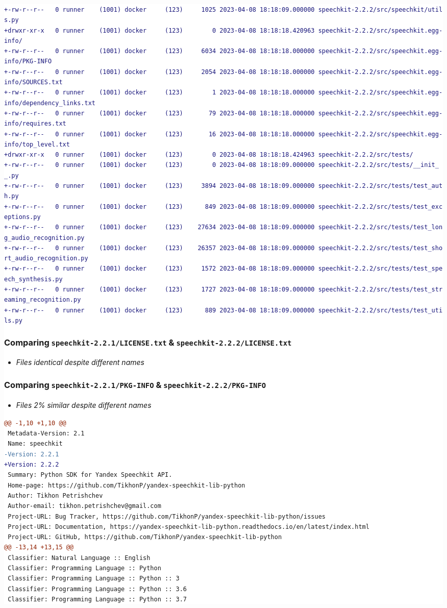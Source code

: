 ```diff
+-rw-r--r--   0 runner    (1001) docker     (123)     1025 2023-04-08 18:18:09.000000 speechkit-2.2.2/src/speechkit/utils.py
+drwxr-xr-x   0 runner    (1001) docker     (123)        0 2023-04-08 18:18:18.420963 speechkit-2.2.2/src/speechkit.egg-info/
+-rw-r--r--   0 runner    (1001) docker     (123)     6034 2023-04-08 18:18:18.000000 speechkit-2.2.2/src/speechkit.egg-info/PKG-INFO
+-rw-r--r--   0 runner    (1001) docker     (123)     2054 2023-04-08 18:18:18.000000 speechkit-2.2.2/src/speechkit.egg-info/SOURCES.txt
+-rw-r--r--   0 runner    (1001) docker     (123)        1 2023-04-08 18:18:18.000000 speechkit-2.2.2/src/speechkit.egg-info/dependency_links.txt
+-rw-r--r--   0 runner    (1001) docker     (123)       79 2023-04-08 18:18:18.000000 speechkit-2.2.2/src/speechkit.egg-info/requires.txt
+-rw-r--r--   0 runner    (1001) docker     (123)       16 2023-04-08 18:18:18.000000 speechkit-2.2.2/src/speechkit.egg-info/top_level.txt
+drwxr-xr-x   0 runner    (1001) docker     (123)        0 2023-04-08 18:18:18.424963 speechkit-2.2.2/src/tests/
+-rw-r--r--   0 runner    (1001) docker     (123)        0 2023-04-08 18:18:09.000000 speechkit-2.2.2/src/tests/__init__.py
+-rw-r--r--   0 runner    (1001) docker     (123)     3894 2023-04-08 18:18:09.000000 speechkit-2.2.2/src/tests/test_auth.py
+-rw-r--r--   0 runner    (1001) docker     (123)      849 2023-04-08 18:18:09.000000 speechkit-2.2.2/src/tests/test_exceptions.py
+-rw-r--r--   0 runner    (1001) docker     (123)    27634 2023-04-08 18:18:09.000000 speechkit-2.2.2/src/tests/test_long_audio_recognition.py
+-rw-r--r--   0 runner    (1001) docker     (123)    26357 2023-04-08 18:18:09.000000 speechkit-2.2.2/src/tests/test_short_audio_recognition.py
+-rw-r--r--   0 runner    (1001) docker     (123)     1572 2023-04-08 18:18:09.000000 speechkit-2.2.2/src/tests/test_speech_synthesis.py
+-rw-r--r--   0 runner    (1001) docker     (123)     1727 2023-04-08 18:18:09.000000 speechkit-2.2.2/src/tests/test_streaming_recognition.py
+-rw-r--r--   0 runner    (1001) docker     (123)      889 2023-04-08 18:18:09.000000 speechkit-2.2.2/src/tests/test_utils.py
```

### Comparing `speechkit-2.2.1/LICENSE.txt` & `speechkit-2.2.2/LICENSE.txt`

 * *Files identical despite different names*

### Comparing `speechkit-2.2.1/PKG-INFO` & `speechkit-2.2.2/PKG-INFO`

 * *Files 2% similar despite different names*

```diff
@@ -1,10 +1,10 @@
 Metadata-Version: 2.1
 Name: speechkit
-Version: 2.2.1
+Version: 2.2.2
 Summary: Python SDK for Yandex Speechkit API.
 Home-page: https://github.com/TikhonP/yandex-speechkit-lib-python
 Author: Tikhon Petrishchev
 Author-email: tikhon.petrishchev@gmail.com
 Project-URL: Bug Tracker, https://github.com/TikhonP/yandex-speechkit-lib-python/issues
 Project-URL: Documentation, https://yandex-speechkit-lib-python.readthedocs.io/en/latest/index.html
 Project-URL: GitHub, https://github.com/TikhonP/yandex-speechkit-lib-python
@@ -13,14 +13,15 @@
 Classifier: Natural Language :: English
 Classifier: Programming Language :: Python
 Classifier: Programming Language :: Python :: 3
 Classifier: Programming Language :: Python :: 3.6
 Classifier: Programming Language :: Python :: 3.7
```